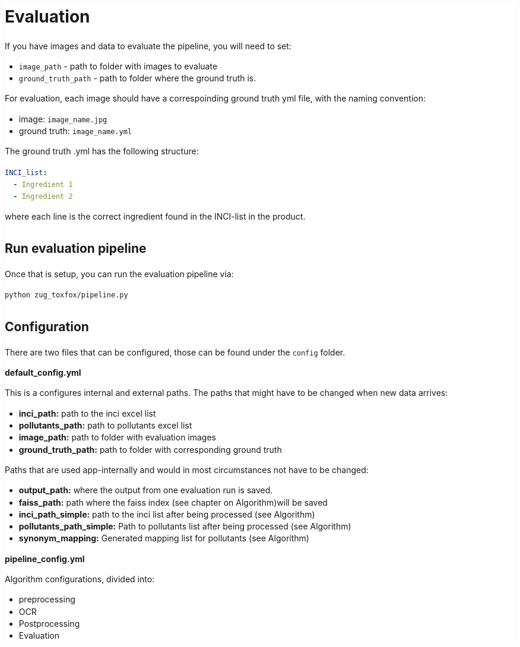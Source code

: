 

# Evaluation
If you have images and data to evaluate the pipeline, you will need to set:
- ```image_path``` - path to folder with images to evaluate
- ```ground_truth_path``` - path to folder where the ground truth is.

For evaluation, each image should have a correspoinding ground truth yml file, with the naming convention:
- image: ```image_name.jpg```
- ground truth: ```image_name.yml```

The ground truth .yml has the following structure:
```yml
INCI_list:
  - Ingredient 1
  - Ingredient 2
```
where each line is the correct ingredient found in the INCI-list in the product.

## Run evaluation pipeline
Once that is setup, you can run the evaluation pipeline via:
```bash
python zug_toxfox/pipeline.py
```
## Configuration
There are two files that can be configured, those can be found under the ```config``` folder.

**default_config.yml**

This is a configures internal and external paths. The paths that might have to be changed when new data arrives:
- **inci_path:** path to the inci excel list
- **pollutants_path:** path to pollutants excel list
- **image_path:**  path to folder with evaluation images
- **ground_truth_path:** path to folder with corresponding ground truth

Paths that are used app-internally and would in most circumstances not have to be changed:

- **output_path:** where the output from one evaluation run is saved.
- **faiss_path:** path where the faiss index (see chapter on Algorithm)will be saved
- **inci_path_simple:** path to the inci list after being processed (see Algorithm)
- **pollutants_path_simple:** Path to pollutants list after being processed (see Algorithm)
- **synonym_mapping:** Generated mapping list for pollutants (see Algorithm)

**pipeline_config.yml** 

Algorithm configurations, divided into:
- preprocessing
- OCR
- Postprocessing
- Evaluation
